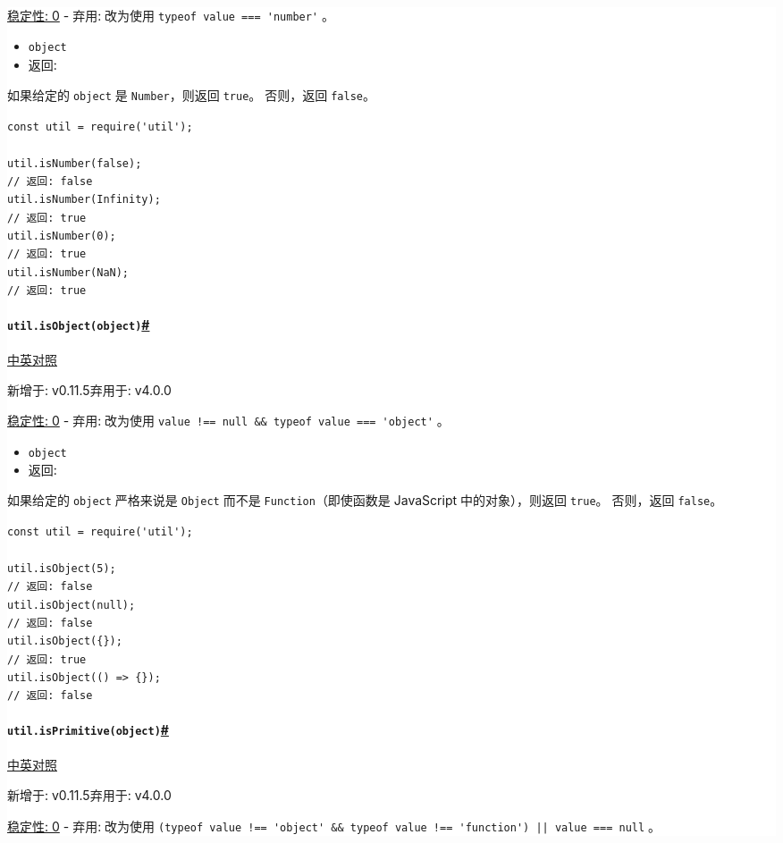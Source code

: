 [稳定性: 0](http://nodejs.cn/api/documentation.html#stability-index) - 弃用: 改为使用 `typeof value === 'number'` 。

-   `object` [<any>](http://url.nodejs.cn/6sTGdS)
-   返回: [<boolean>](http://url.nodejs.cn/jFbvuT)

如果给定的 `object` 是 `Number`，则返回 `true`。 否则，返回 `false`。

```
const util = require('util');

util.isNumber(false);
// 返回: false
util.isNumber(Infinity);
// 返回: true
util.isNumber(0);
// 返回: true
util.isNumber(NaN);
// 返回: true
```

#### `util.isObject(object)`[#](http://nodejs.cn/api-v12/util.html#utilisobjectobject)

[中英对照](http://nodejs.cn/api-v12/util/util_isobject_object.html)

新增于: v0.11.5弃用于: v4.0.0

[稳定性: 0](http://nodejs.cn/api/documentation.html#stability-index) - 弃用: 改为使用 `value !== null && typeof value === 'object'` 。

-   `object` [<any>](http://url.nodejs.cn/6sTGdS)
-   返回: [<boolean>](http://url.nodejs.cn/jFbvuT)

如果给定的 `object` 严格来说是 `Object` 而不是 `Function`（即使函数是 JavaScript 中的对象），则返回 `true`。 否则，返回 `false`。

```
const util = require('util');

util.isObject(5);
// 返回: false
util.isObject(null);
// 返回: false
util.isObject({});
// 返回: true
util.isObject(() => {});
// 返回: false
```

#### `util.isPrimitive(object)`[#](http://nodejs.cn/api-v12/util.html#utilisprimitiveobject)

[中英对照](http://nodejs.cn/api-v12/util/util_isprimitive_object.html)

新增于: v0.11.5弃用于: v4.0.0

[稳定性: 0](http://nodejs.cn/api/documentation.html#stability-index) - 弃用: 改为使用 `(typeof value !== 'object' && typeof value !== 'function') || value === null` 。
